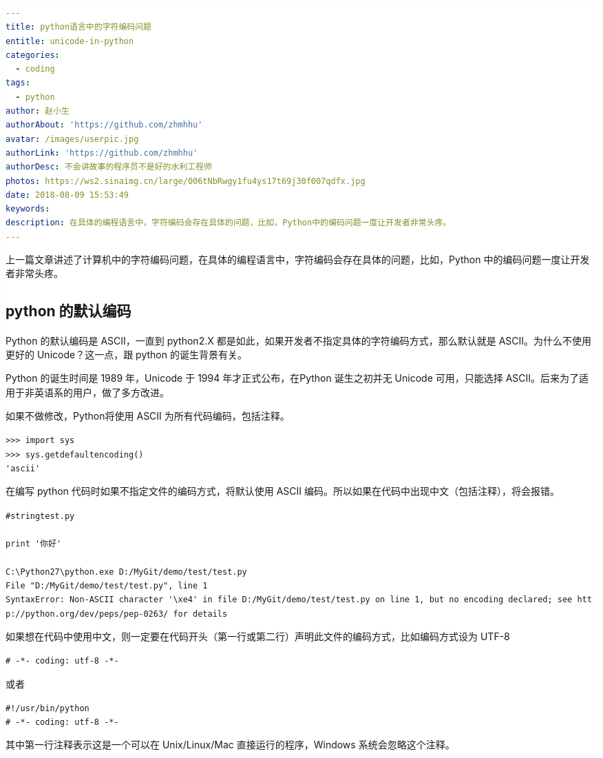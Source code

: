 ```yaml
---
title: python语言中的字符编码问题
entitle: unicode-in-python
categories:
  - coding
tags:
  - python
author: 赵小生
authorAbout: 'https://github.com/zhmhhu'
avatar: /images/userpic.jpg
authorLink: 'https://github.com/zhmhhu'
authorDesc: 不会讲故事的程序员不是好的水利工程师
photos: https://ws2.sinaimg.cn/large/006tNbRwgy1fu4ys17t69j30f007qdfx.jpg
date: 2018-08-09 15:53:49
keywords:
description: 在具体的编程语言中，字符编码会存在具体的问题，比如，Python中的编码问题一度让开发者非常头疼。
---
```


上一篇文章讲述了计算机中的字符编码问题，在具体的编程语言中，字符编码会存在具体的问题，比如，Python 中的编码问题一度让开发者非常头疼。

## python 的默认编码
Python 的默认编码是 ASCII，一直到 python2.X 都是如此，如果开发者不指定具体的字符编码方式，那么默认就是 ASCII。为什么不使用更好的 Unicode？这一点，跟 python 的诞生背景有关。

Python 的诞生时间是 1989 年，Unicode 于 1994 年才正式公布，在Python 诞生之初并无 Unicode 可用，只能选择 ASCII。后来为了适用于非英语系的用户，做了多方改进。

如果不做修改，Python将使用 ASCII 为所有代码编码，包括注释。
```
>>> import sys
>>> sys.getdefaultencoding()
'ascii'
```
在编写 python 代码时如果不指定文件的编码方式，将默认使用 ASCII 编码。所以如果在代码中出现中文（包括注释），将会报错。
```
#stringtest.py

print '你好'

C:\Python27\python.exe D:/MyGit/demo/test/test.py
File "D:/MyGit/demo/test/test.py", line 1
SyntaxError: Non-ASCII character '\xe4' in file D:/MyGit/demo/test/test.py on line 1, but no encoding declared; see http://python.org/dev/peps/pep-0263/ for details
```
 

如果想在代码中使用中文，则一定要在代码开头（第一行或第二行）声明此文件的编码方式，比如编码方式设为 UTF-8
```
# -*- coding: utf-8 -*-
```
或者
```
#!/usr/bin/python
# -*- coding: utf-8 -*-
```
其中第一行注释表示这是一个可以在 Unix/Linux/Mac 直接运行的程序，Windows 系统会忽略这个注释。
